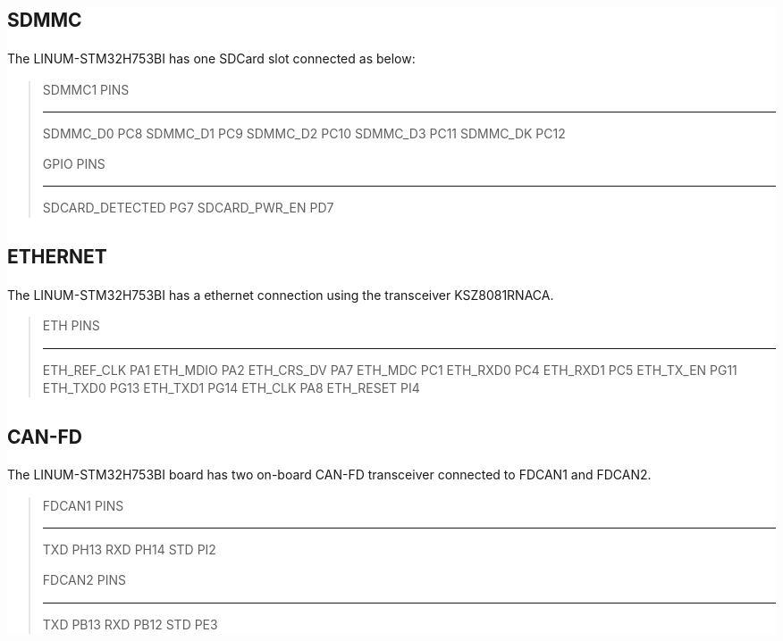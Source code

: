 SDMMC
-----

The LINUM-STM32H753BI has one SDCard slot connected as below:

>   SDMMC1      PINS
>   ----------- ------
>   SDMMC\_D0   PC8
>   SDMMC\_D1   PC9
>   SDMMC\_D2   PC10
>   SDMMC\_D3   PC11
>   SDMMC\_DK   PC12
>
>   GPIO               PINS
>   ------------------ ------
>   SDCARD\_DETECTED   PG7
>   SDCARD\_PWR\_EN    PD7

ETHERNET
--------

The LINUM-STM32H753BI has a ethernet connection using the transceiver
KSZ8081RNACA.

>   ETH             PINS
>   --------------- ------
>   ETH\_REF\_CLK   PA1
>   ETH\_MDIO       PA2
>   ETH\_CRS\_DV    PA7
>   ETH\_MDC        PC1
>   ETH\_RXD0       PC4
>   ETH\_RXD1       PC5
>   ETH\_TX\_EN     PG11
>   ETH\_TXD0       PG13
>   ETH\_TXD1       PG14
>   ETH\_CLK        PA8
>   ETH\_RESET      PI4

CAN-FD
------

The LINUM-STM32H753BI board has two on-board CAN-FD transceiver
connected to FDCAN1 and FDCAN2.

>   FDCAN1   PINS
>   -------- ------
>   TXD      PH13
>   RXD      PH14
>   STD      PI2
>
>   FDCAN2   PINS
>   -------- ------
>   TXD      PB13
>   RXD      PB12
>   STD      PE3

